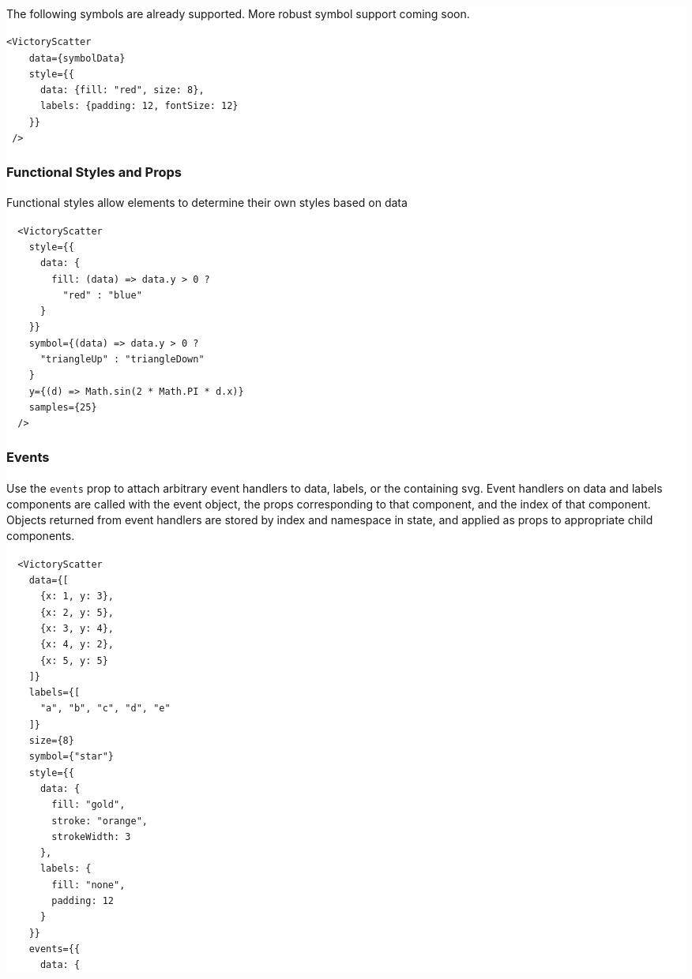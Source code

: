 The following symbols are already supported. More robust symbol support coming soon.

```playground
<VictoryScatter
    data={symbolData}
    style={{
      data: {fill: "red", size: 8},
      labels: {padding: 12, fontSize: 12}
    }}
 />
```
### Functional Styles and Props

Functional styles allow elements to determine their own styles based on data

```playground
  <VictoryScatter
    style={{
      data: {
        fill: (data) => data.y > 0 ?
          "red" : "blue"
      }
    }}
    symbol={(data) => data.y > 0 ?
      "triangleUp" : "triangleDown"
    }
    y={(d) => Math.sin(2 * Math.PI * d.x)}
    samples={25}
  />
```

### Events

Use the `events` prop to attach arbitrary event handlers to data, labels, or the containing svg.
Event handlers on data and labels components are called with the event object, the props
corresponding to that component, and the index of that component. Objects returned from
event handlers are stored by index and namespace in state, and applied as props to
appropriate child components.

```playground
  <VictoryScatter
    data={[
      {x: 1, y: 3},
      {x: 2, y: 5},      
      {x: 3, y: 4},
      {x: 4, y: 2},
      {x: 5, y: 5}
    ]}
    labels={[
      "a", "b", "c", "d", "e"
    ]}
    size={8}
    symbol={"star"}
    style={{
      data: {
        fill: "gold",
        stroke: "orange",
        strokeWidth: 3
      },
      labels: {
        fill: "none",
        padding: 12
      }
    }}
    events={{
      data: {
```